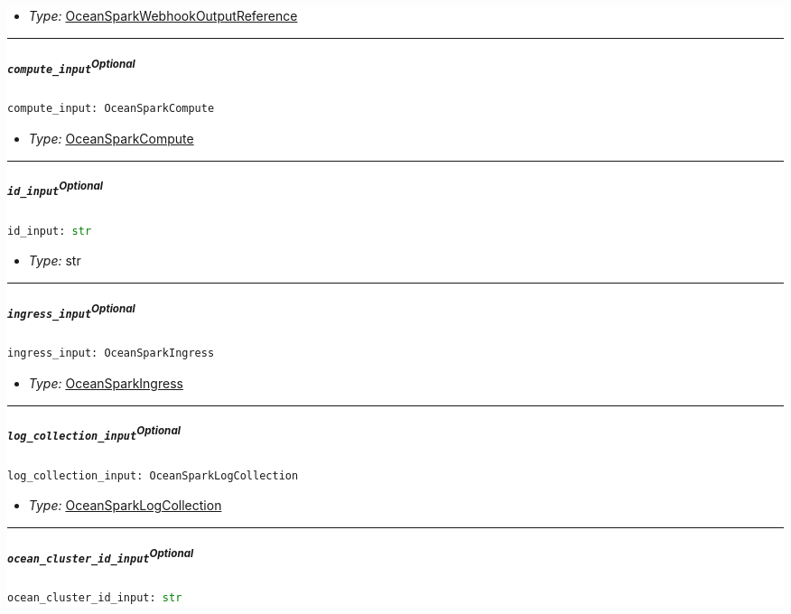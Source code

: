 - *Type:* <a href="#@cdktf/provider-spotinst.oceanSpark.OceanSparkWebhookOutputReference">OceanSparkWebhookOutputReference</a>

---

##### `compute_input`<sup>Optional</sup> <a name="compute_input" id="@cdktf/provider-spotinst.oceanSpark.OceanSpark.property.computeInput"></a>

```python
compute_input: OceanSparkCompute
```

- *Type:* <a href="#@cdktf/provider-spotinst.oceanSpark.OceanSparkCompute">OceanSparkCompute</a>

---

##### `id_input`<sup>Optional</sup> <a name="id_input" id="@cdktf/provider-spotinst.oceanSpark.OceanSpark.property.idInput"></a>

```python
id_input: str
```

- *Type:* str

---

##### `ingress_input`<sup>Optional</sup> <a name="ingress_input" id="@cdktf/provider-spotinst.oceanSpark.OceanSpark.property.ingressInput"></a>

```python
ingress_input: OceanSparkIngress
```

- *Type:* <a href="#@cdktf/provider-spotinst.oceanSpark.OceanSparkIngress">OceanSparkIngress</a>

---

##### `log_collection_input`<sup>Optional</sup> <a name="log_collection_input" id="@cdktf/provider-spotinst.oceanSpark.OceanSpark.property.logCollectionInput"></a>

```python
log_collection_input: OceanSparkLogCollection
```

- *Type:* <a href="#@cdktf/provider-spotinst.oceanSpark.OceanSparkLogCollection">OceanSparkLogCollection</a>

---

##### `ocean_cluster_id_input`<sup>Optional</sup> <a name="ocean_cluster_id_input" id="@cdktf/provider-spotinst.oceanSpark.OceanSpark.property.oceanClusterIdInput"></a>

```python
ocean_cluster_id_input: str
```
